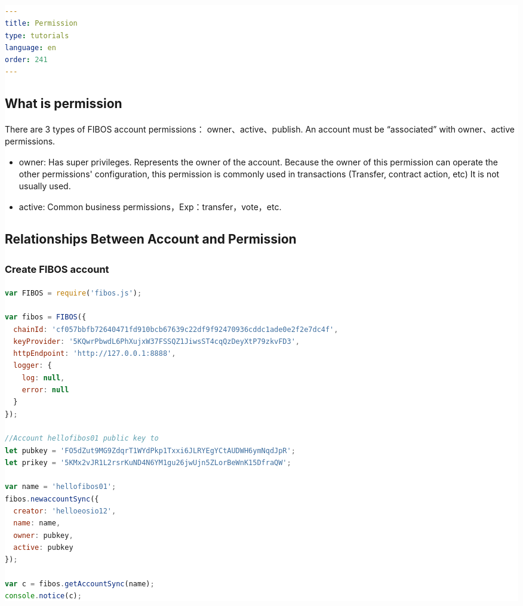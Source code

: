 ```yaml
---
title: Permission
type: tutorials
language: en
order: 241
---
```


## What is permission

There are 3 types of FIBOS account permissions： owner、active、publish. An account must be “associated” with owner、active permissions.

- owner: 
Has super privileges. Represents the owner of the account. Because the owner of this permission can operate the other permissions' configuration, this permission is commonly used in transactions (Transfer, contract action, etc) It is not usually used.

- active: 
Common business permissions，Exp：transfer，vote，etc.



## Relationships Between Account and Permission 

### Create FIBOS account

```javascript
var FIBOS = require('fibos.js');

var fibos = FIBOS({
  chainId: 'cf057bbfb72640471fd910bcb67639c22df9f92470936cddc1ade0e2f2e7dc4f',
  keyProvider: '5KQwrPbwdL6PhXujxW37FSSQZ1JiwsST4cqQzDeyXtP79zkvFD3',
  httpEndpoint: 'http://127.0.0.1:8888',
  logger: {
    log: null,
    error: null
  }
});

//Account hellofibos01 public key to
let pubkey = 'FO5dZut9MG9ZdqrT1WYdPkp1Txxi6JLRYEgYCtAUDWH6ymNqdJpR';
let prikey = '5KMx2vJR1L2rsrKuND4N6YM1gu26jwUjn5ZLorBeWnK15DfraQW';

var name = 'hellofibos01';
fibos.newaccountSync({
  creator: 'helloeosio12',
  name: name,
  owner: pubkey,
  active: pubkey
});

var c = fibos.getAccountSync(name);
console.notice(c);
```

